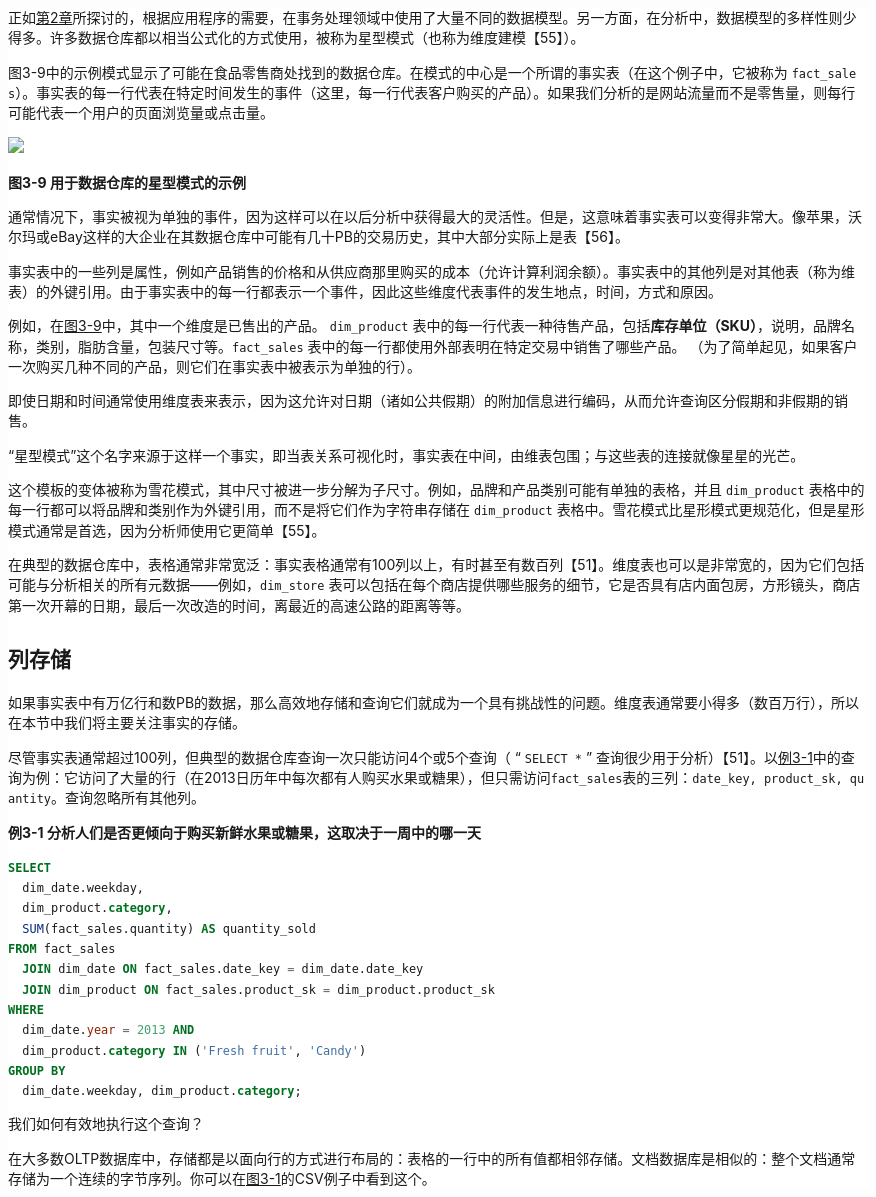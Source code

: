 正如[第2章](ch2.md)所探讨的，根据应用程序的需要，在事务处理领域中使用了大量不同的数据模型。另一方面，在分析中，数据模型的多样性则少得多。许多数据仓库都以相当公式化的方式使用，被称为星型模式（也称为维度建模【55】）。

图3-9中的示例模式显示了可能在食品零售商处找到的数据仓库。在模式的中心是一个所谓的事实表（在这个例子中，它被称为 `fact_sales`）。事实表的每一行代表在特定时间发生的事件（这里，每一行代表客户购买的产品）。如果我们分析的是网站流量而不是零售量，则每行可能代表一个用户的页面浏览量或点击量。

![](img/fig3-9.png)

**图3-9 用于数据仓库的星型模式的示例**

通常情况下，事实被视为单独的事件，因为这样可以在以后分析中获得最大的灵活性。但是，这意味着事实表可以变得非常大。像苹果，沃尔玛或eBay这样的大企业在其数据仓库中可能有几十PB的交易历史，其中大部分实际上是表【56】。

事实表中的一些列是属性，例如产品销售的价格和从供应商那里购买的成本（允许计算利润余额）。事实表中的其他列是对其他表（称为维表）的外键引用。由于事实表中的每一行都表示一个事件，因此这些维度代表事件的发生地点，时间，方式和原因。

例如，在[图3-9](img/fig3-9.md)中，其中一个维度是已售出的产品。 `dim_product` 表中的每一行代表一种待售产品，包括**库存单位（SKU）**，说明，品牌名称，类别，脂肪含量，包装尺寸等。`fact_sales` 表中的每一行都使用外部表明在特定交易中销售了哪些产品。 （为了简单起见，如果客户一次购买几种不同的产品，则它们在事实表中被表示为单独的行）。

即使日期和时间通常使用维度表来表示，因为这允许对日期（诸如公共假期）的附加信息进行编码，从而允许查询区分假期和非假期的销售。

“星型模式”这个名字来源于这样一个事实，即当表关系可视化时，事实表在中间，由维表包围；与这些表的连接就像星星的光芒。

这个模板的变体被称为雪花模式，其中尺寸被进一步分解为子尺寸。例如，品牌和产品类别可能有单独的表格，并且 `dim_product` 表格中的每一行都可以将品牌和类别作为外键引用，而不是将它们作为字符串存储在 `dim_product` 表格中。雪花模式比星形模式更规范化，但是星形模式通常是首选，因为分析师使用它更简单【55】。

在典型的数据仓库中，表格通常非常宽泛：事实表格通常有100列以上，有时甚至有数百列【51】。维度表也可以是非常宽的，因为它们包括可能与分析相关的所有元数据——例如，`dim_store` 表可以包括在每个商店提供哪些服务的细节，它是否具有店内面包房，方形镜头，商店第一次开幕的日期，最后一次改造的时间，离最近的高速公路的距离等等。



## 列存储

如果事实表中有万亿行和数PB的数据，那么高效地存储和查询它们就成为一个具有挑战性的问题。维度表通常要小得多（数百万行），所以在本节中我们将主要关注事实的存储。

尽管事实表通常超过100列，但典型的数据仓库查询一次只能访问4个或5个查询（ “ `SELECT *` ” 查询很少用于分析）【51】。以[例3-1]()中的查询为例：它访问了大量的行（在2013日历年中每次都有人购买水果或糖果），但只需访问`fact_sales`表的三列：`date_key, product_sk, quantity`。查询忽略所有其他列。

**例3-1 分析人们是否更倾向于购买新鲜水果或糖果，这取决于一周中的哪一天**

```sql
SELECT
  dim_date.weekday,
  dim_product.category,
  SUM(fact_sales.quantity) AS quantity_sold
FROM fact_sales
  JOIN dim_date ON fact_sales.date_key = dim_date.date_key
  JOIN dim_product ON fact_sales.product_sk = dim_product.product_sk
WHERE
  dim_date.year = 2013 AND
  dim_product.category IN ('Fresh fruit', 'Candy')
GROUP BY
  dim_date.weekday, dim_product.category;
```

我们如何有效地执行这个查询？

在大多数OLTP数据库中，存储都是以面向行的方式进行布局的：表格的一行中的所有值都相邻存储。文档数据库是相似的：整个文档通常存储为一个连续的字节序列。你可以在[图3-1](img/fig3-1.png)的CSV例子中看到这个。
